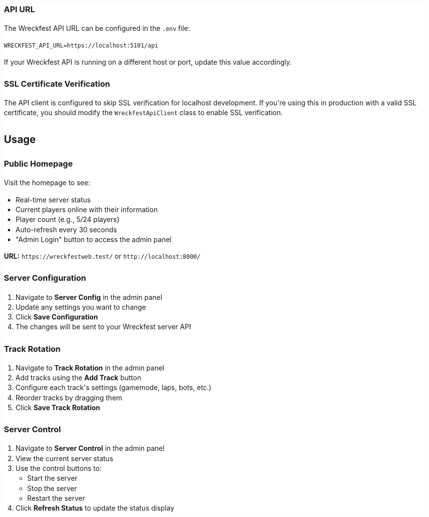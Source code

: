 ### API URL

The Wreckfest API URL can be configured in the `.env` file:

```env
WRECKFEST_API_URL=https://localhost:5101/api
```

If your Wreckfest API is running on a different host or port, update this value accordingly.

### SSL Certificate Verification

The API client is configured to skip SSL verification for localhost development. If you're using this in production with a valid SSL certificate, you should modify the `WreckfestApiClient` class to enable SSL verification.

## Usage

### Public Homepage

Visit the homepage to see:
- Real-time server status
- Current players online with their information
- Player count (e.g., 5/24 players)
- Auto-refresh every 30 seconds
- "Admin Login" button to access the admin panel

**URL:** `https://wreckfestweb.test/` or `http://localhost:8000/`

### Server Configuration

1. Navigate to **Server Config** in the admin panel
2. Update any settings you want to change
3. Click **Save Configuration**
4. The changes will be sent to your Wreckfest server API

### Track Rotation

1. Navigate to **Track Rotation** in the admin panel
2. Add tracks using the **Add Track** button
3. Configure each track's settings (gamemode, laps, bots, etc.)
4. Reorder tracks by dragging them
5. Click **Save Track Rotation**

### Server Control

1. Navigate to **Server Control** in the admin panel
2. View the current server status
3. Use the control buttons to:
   - Start the server
   - Stop the server
   - Restart the server
4. Click **Refresh Status** to update the status display
